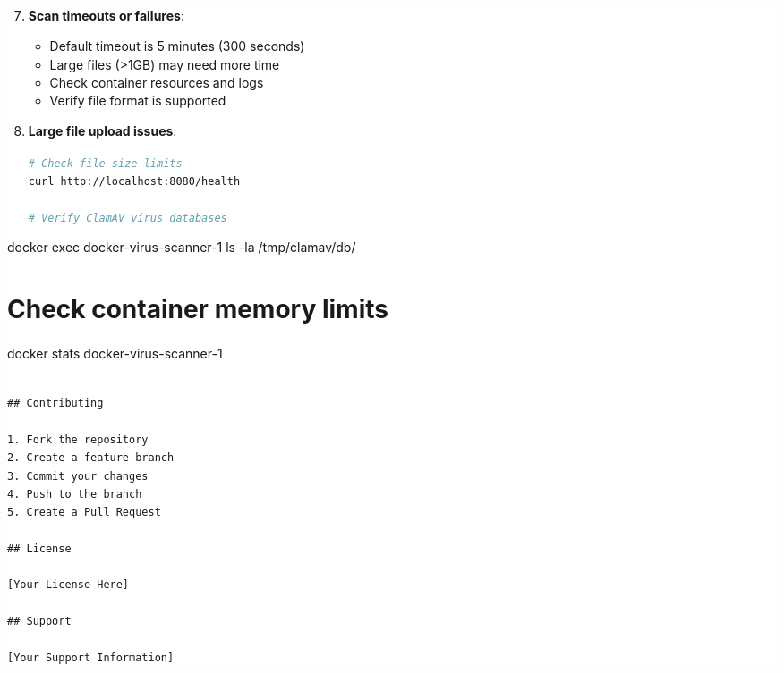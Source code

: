 7. **Scan timeouts or failures**:
   - Default timeout is 5 minutes (300 seconds)
   - Large files (>1GB) may need more time
   - Check container resources and logs
   - Verify file format is supported

8. **Large file upload issues**:
   ```bash
   # Check file size limits
   curl http://localhost:8080/health
   
   # Verify ClamAV virus databases
docker exec docker-virus-scanner-1 ls -la /tmp/clamav/db/
   
   # Check container memory limits
   docker stats docker-virus-scanner-1
   ```

## Contributing

1. Fork the repository
2. Create a feature branch
3. Commit your changes
4. Push to the branch
5. Create a Pull Request

## License

[Your License Here]

## Support

[Your Support Information] 